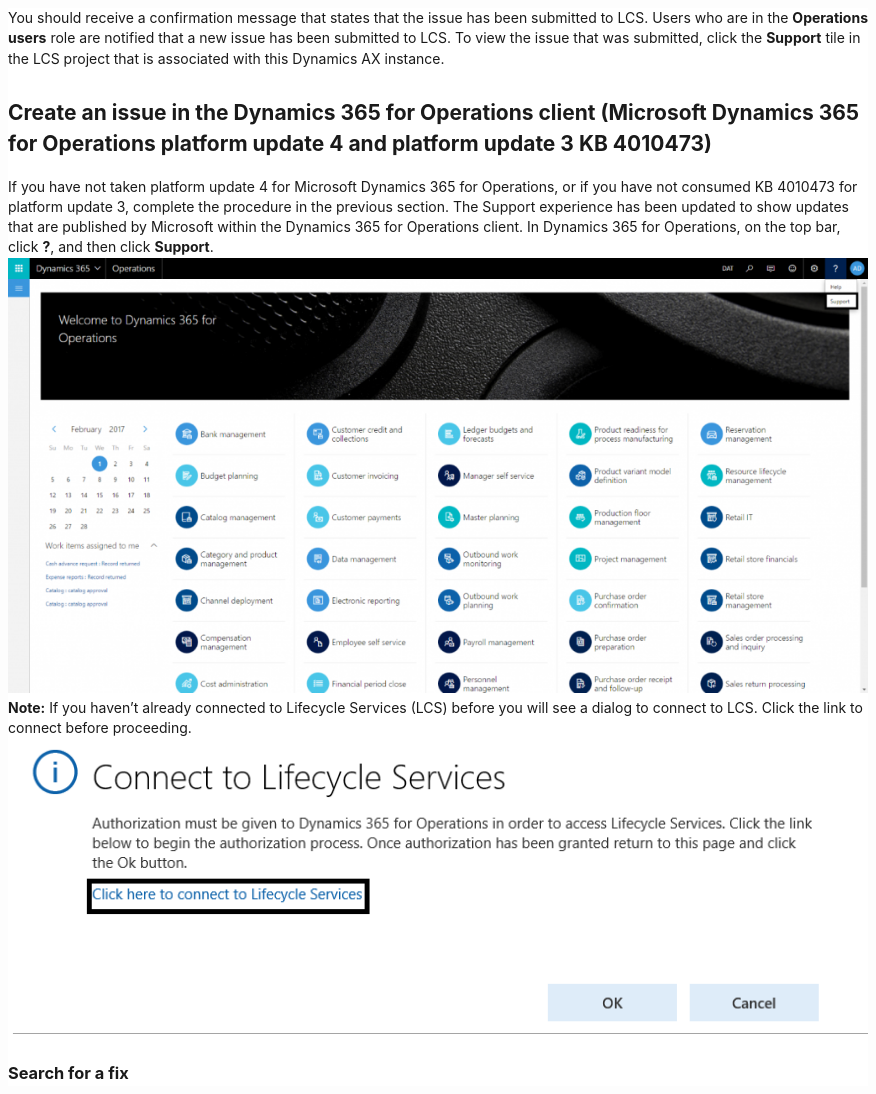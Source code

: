 You should receive a confirmation message that states that the issue has been submitted to LCS. Users who are in the **Operations users** role are notified that a new issue has been submitted to LCS. To view the issue that was submitted, click the **Support** tile in the LCS project that is associated with this Dynamics AX instance.

## Create an issue in the Dynamics 365 for Operations client (Microsoft Dynamics 365 for Operations platform update 4 and platform update 3 KB 4010473)
If you have not taken platform update 4 for Microsoft Dynamics 365 for Operations, or if you have not consumed KB 4010473 for platform update 3, complete the procedure in the previous section. The Support experience has been updated to show updates that are published by Microsoft within the Dynamics 365 for Operations client. In Dynamics 365 for Operations, on the top bar, click **?**, and then click **Support**. [![wiki1](./media/wiki1-1024x518.png)](./media/wiki1.png) **Note:** If you haven’t already connected to Lifecycle Services (LCS) before you will see a dialog to connect to LCS. Click the link to connect before proceeding. [![wiki2](./media/wiki2.png)](./media/wiki2.png)

### Search for a fix
